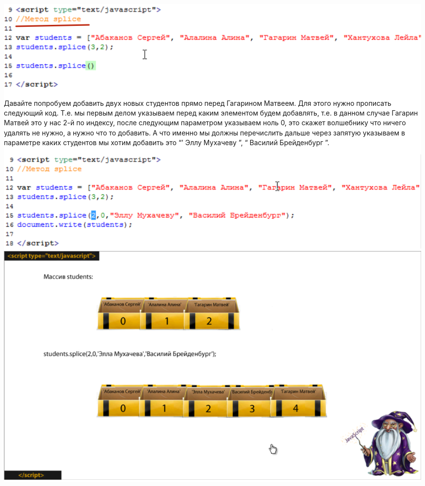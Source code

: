 ![](img/092.png)

Давайте попробуем добавить двух новых студентов прямо перед Гагарином Матвеем.  Для этого нужно прописать следующий код.
Т.е. мы первым делом указываем перед каким элементом будем добавлять, т.е. в данном случае Гагарин Матвей это у нас 2-й по индексу, после следующим параметром указываем ноль 0, это скажет волшебнику что ничего удалять не нужно, а нужно что то добавить. А что именно мы должны перечислить дальше через запятую указываем в параметре каких студентов мы хотим добавить это “’ Эллу Мухачеву ”, “ Василий Брейденбург ”.

![](img/093.png)
![](img/094.png)

